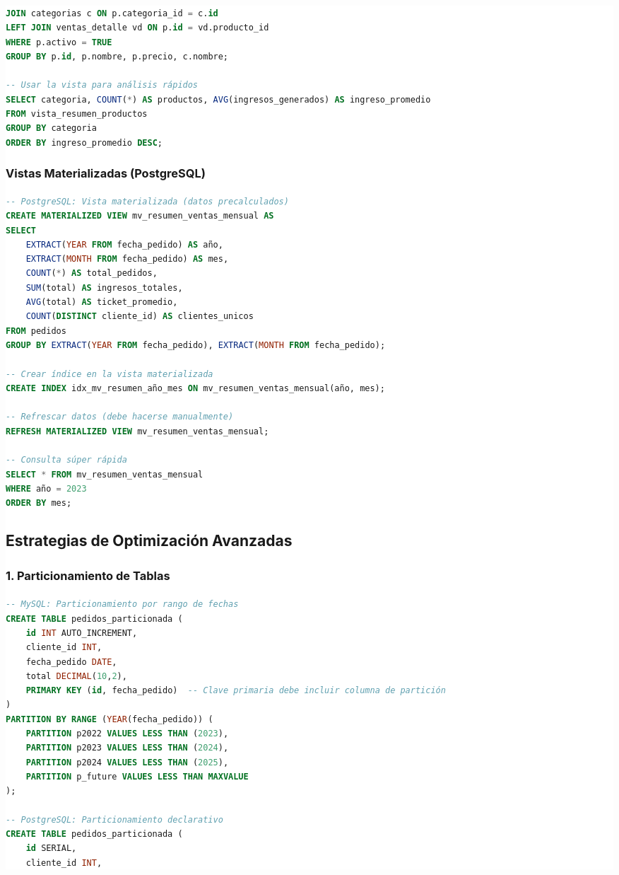 ```sql
JOIN categorias c ON p.categoria_id = c.id
LEFT JOIN ventas_detalle vd ON p.id = vd.producto_id
WHERE p.activo = TRUE
GROUP BY p.id, p.nombre, p.precio, c.nombre;

-- Usar la vista para análisis rápidos
SELECT categoria, COUNT(*) AS productos, AVG(ingresos_generados) AS ingreso_promedio
FROM vista_resumen_productos 
GROUP BY categoria
ORDER BY ingreso_promedio DESC;
```

### Vistas Materializadas (PostgreSQL)

```sql
-- PostgreSQL: Vista materializada (datos precalculados)
CREATE MATERIALIZED VIEW mv_resumen_ventas_mensual AS
SELECT 
    EXTRACT(YEAR FROM fecha_pedido) AS año,
    EXTRACT(MONTH FROM fecha_pedido) AS mes,
    COUNT(*) AS total_pedidos,
    SUM(total) AS ingresos_totales,
    AVG(total) AS ticket_promedio,
    COUNT(DISTINCT cliente_id) AS clientes_unicos
FROM pedidos 
GROUP BY EXTRACT(YEAR FROM fecha_pedido), EXTRACT(MONTH FROM fecha_pedido);

-- Crear índice en la vista materializada
CREATE INDEX idx_mv_resumen_año_mes ON mv_resumen_ventas_mensual(año, mes);

-- Refrescar datos (debe hacerse manualmente)
REFRESH MATERIALIZED VIEW mv_resumen_ventas_mensual;

-- Consulta súper rápida
SELECT * FROM mv_resumen_ventas_mensual 
WHERE año = 2023 
ORDER BY mes;
```

## Estrategias de Optimización Avanzadas

### 1. Particionamiento de Tablas

```sql
-- MySQL: Particionamiento por rango de fechas
CREATE TABLE pedidos_particionada (
    id INT AUTO_INCREMENT,
    cliente_id INT,
    fecha_pedido DATE,
    total DECIMAL(10,2),
    PRIMARY KEY (id, fecha_pedido)  -- Clave primaria debe incluir columna de partición
)
PARTITION BY RANGE (YEAR(fecha_pedido)) (
    PARTITION p2022 VALUES LESS THAN (2023),
    PARTITION p2023 VALUES LESS THAN (2024),
    PARTITION p2024 VALUES LESS THAN (2025),
    PARTITION p_future VALUES LESS THAN MAXVALUE
);

-- PostgreSQL: Particionamiento declarativo
CREATE TABLE pedidos_particionada (
    id SERIAL,
    cliente_id INT,
```